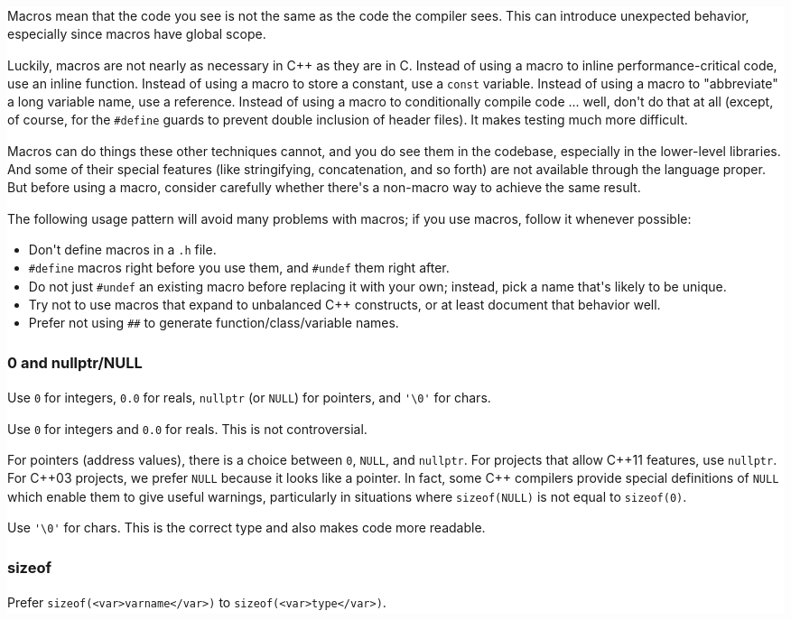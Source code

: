 Macros mean that the code you see is not the same as the code the compiler sees. This can introduce unexpected behavior, especially since macros have global scope.

Luckily, macros are not nearly as necessary in C++ as they are in C. Instead of using a macro to inline performance-critical code, use an inline function. Instead of using a macro to store a constant, use a `const` variable. Instead of using a macro to "abbreviate" a long variable name, use a reference. Instead of using a macro to conditionally compile code ... well, don't do that at all (except, of course, for the `#define` guards to prevent double inclusion of header files). It makes testing much more difficult.

Macros can do things these other techniques cannot, and you do see them in the codebase, especially in the lower-level libraries. And some of their special features (like stringifying, concatenation, and so forth) are not available through the language proper. But before using a macro, consider carefully whether there's a non-macro way to achieve the same result.

The following usage pattern will avoid many problems with macros; if you use macros, follow it whenever possible:

*   Don't define macros in a `.h` file.
*   `#define` macros right before you use them, and `#undef` them right after.
*   Do not just `#undef` an existing macro before replacing it with your own; instead, pick a name that's likely to be unique.
*   Try not to use macros that expand to unbalanced C++ constructs, or at least document that behavior well.
*   Prefer not using `##` to generate function/class/variable names.

</div>

### 0 and nullptr/NULL

<div class="summary">

Use `0` for integers, `0.0` for reals, `nullptr` (or `NULL`) for pointers, and `'\0'` for chars.

</div>

<div class="stylebody">

Use `0` for integers and `0.0` for reals. This is not controversial.

For pointers (address values), there is a choice between `0`, `NULL`, and `nullptr`. For projects that allow C++11 features, use `nullptr`. For C++03 projects, we prefer `NULL` because it looks like a pointer. In fact, some C++ compilers provide special definitions of `NULL` which enable them to give useful warnings, particularly in situations where `sizeof(NULL)` is not equal to `sizeof(0)`.

Use `'\0'` for chars. This is the correct type and also makes code more readable.

</div>

### sizeof

<div class="summary">

Prefer `sizeof(<var>varname</var>)` to `sizeof(<var>type</var>)`.

</div>

<div class="stylebody">
